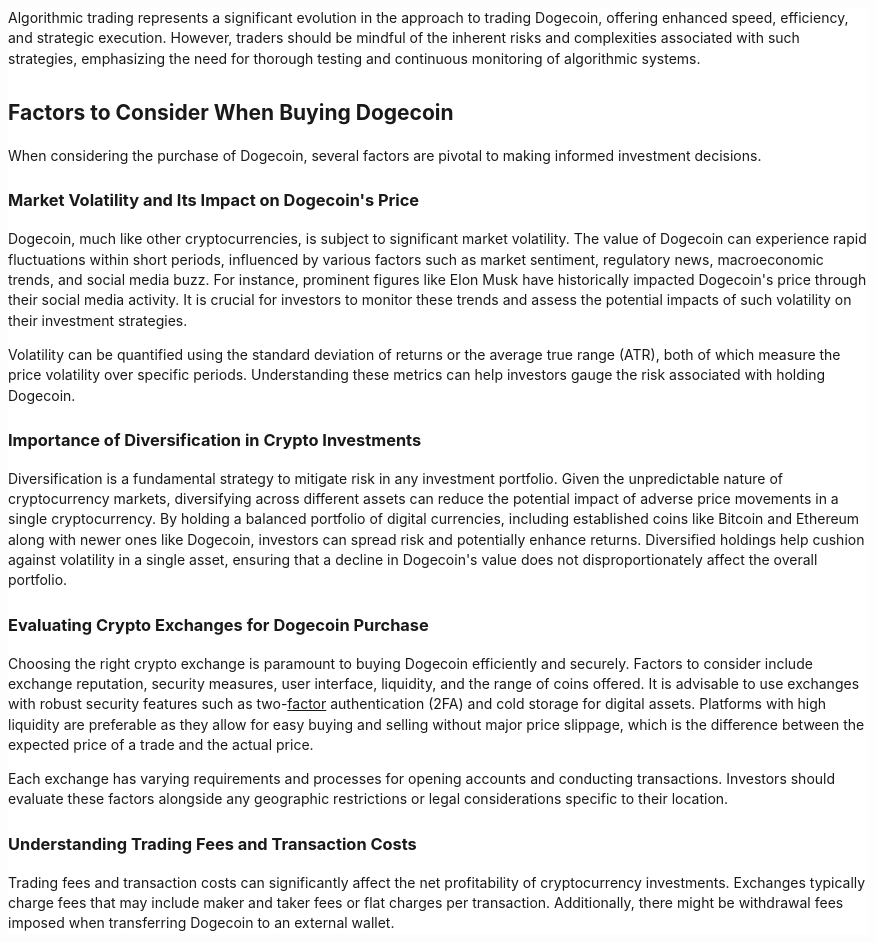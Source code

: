 Algorithmic trading represents a significant evolution in the approach to trading Dogecoin, offering enhanced speed, efficiency, and strategic execution. However, traders should be mindful of the inherent risks and complexities associated with such strategies, emphasizing the need for thorough testing and continuous monitoring of algorithmic systems.

## Factors to Consider When Buying Dogecoin

When considering the purchase of Dogecoin, several factors are pivotal to making informed investment decisions.

### Market Volatility and Its Impact on Dogecoin's Price

Dogecoin, much like other cryptocurrencies, is subject to significant market volatility. The value of Dogecoin can experience rapid fluctuations within short periods, influenced by various factors such as market sentiment, regulatory news, macroeconomic trends, and social media buzz. For instance, prominent figures like Elon Musk have historically impacted Dogecoin's price through their social media activity. It is crucial for investors to monitor these trends and assess the potential impacts of such volatility on their investment strategies.

Volatility can be quantified using the standard deviation of returns or the average true range (ATR), both of which measure the price volatility over specific periods. Understanding these metrics can help investors gauge the risk associated with holding Dogecoin.

### Importance of Diversification in Crypto Investments

Diversification is a fundamental strategy to mitigate risk in any investment portfolio. Given the unpredictable nature of cryptocurrency markets, diversifying across different assets can reduce the potential impact of adverse price movements in a single cryptocurrency. By holding a balanced portfolio of digital currencies, including established coins like Bitcoin and Ethereum along with newer ones like Dogecoin, investors can spread risk and potentially enhance returns. Diversified holdings help cushion against volatility in a single asset, ensuring that a decline in Dogecoin's value does not disproportionately affect the overall portfolio.

### Evaluating Crypto Exchanges for Dogecoin Purchase

Choosing the right crypto exchange is paramount to buying Dogecoin efficiently and securely. Factors to consider include exchange reputation, security measures, user interface, liquidity, and the range of coins offered. It is advisable to use exchanges with robust security features such as two-[factor](/wiki/factor-investing) authentication (2FA) and cold storage for digital assets. Platforms with high liquidity are preferable as they allow for easy buying and selling without major price slippage, which is the difference between the expected price of a trade and the actual price.

Each exchange has varying requirements and processes for opening accounts and conducting transactions. Investors should evaluate these factors alongside any geographic restrictions or legal considerations specific to their location.

### Understanding Trading Fees and Transaction Costs

Trading fees and transaction costs can significantly affect the net profitability of cryptocurrency investments. Exchanges typically charge fees that may include maker and taker fees or flat charges per transaction. Additionally, there might be withdrawal fees imposed when transferring Dogecoin to an external wallet.
